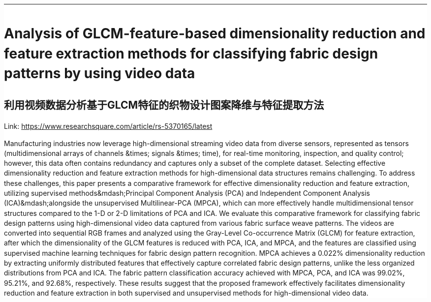 
---
# Analysis of GLCM-feature-based dimensionality reduction and feature extraction methods for classifying fabric design patterns by using video data

## 利用视频数据分析基于GLCM特征的织物设计图案降维与特征提取方法

Link: https://www.researchsquare.com/article/rs-5370165/latest

Manufacturing industries now leverage high-dimensional streaming video data from diverse sensors, represented as tensors (multidimensional arrays of channels &amp;times; signals &amp;times; time), for real-time monitoring, inspection, and quality control; however, this data often contains redundancy and captures only a subset of the complete dataset. Selecting effective dimensionality reduction and feature extraction methods for high-dimensional data structures remains challenging. To address these challenges, this paper presents a comparative framework for effective dimensionality reduction and feature extraction, utilizing supervised methods&amp;mdash;Principal Component Analysis (PCA) and Independent Component Analysis (ICA)&amp;mdash;alongside the unsupervised Multilinear-PCA (MPCA), which can more effectively handle multidimensional tensor structures compared to the 1-D or 2-D limitations of PCA and ICA. We evaluate this comparative framework for classifying fabric design patterns using high-dimensional video data captured from various fabric surface weave patterns. The videos are converted into sequential RGB frames and analyzed using the Gray-Level Co-occurrence Matrix (GLCM) for feature extraction, after which the dimensionality of the GLCM features is reduced with PCA, ICA, and MPCA, and the features are classified using supervised machine learning techniques for fabric design pattern recognition. MPCA achieves a 0.022% dimensionality reduction by extracting uniformly distributed features that effectively capture correlated fabric design patterns, unlike the less organized distributions from PCA and ICA. The fabric pattern classification accuracy achieved with MPCA, PCA, and ICA was 99.02%, 95.21%, and 92.68%, respectively. These results suggest that the proposed framework effectively facilitates dimensionality reduction and feature extraction in both supervised and unsupervised methods for high-dimensional video data.

